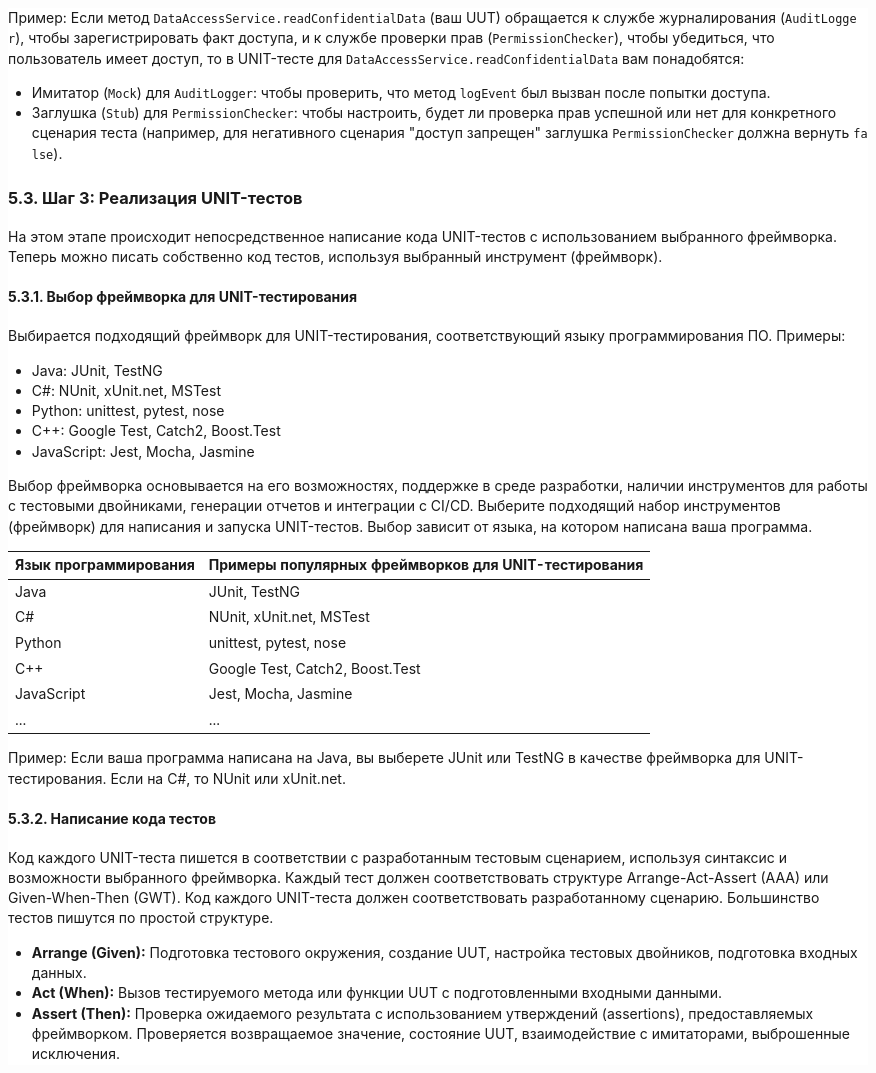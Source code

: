 Пример: Если метод `DataAccessService.readConfidentialData` (ваш UUT) обращается к службе журналирования (`AuditLogger`), чтобы зарегистрировать факт доступа, и к службе проверки прав (`PermissionChecker`), чтобы убедиться, что пользователь имеет доступ, то в UNIT-тесте для `DataAccessService.readConfidentialData` вам понадобятся:
* Имитатор (`Mock`) для `AuditLogger`: чтобы проверить, что метод `logEvent` был вызван после попытки доступа.
* Заглушка (`Stub`) для `PermissionChecker`: чтобы настроить, будет ли проверка прав успешной или нет для конкретного сценария теста (например, для негативного сценария "доступ запрещен" заглушка `PermissionChecker` должна вернуть `false`).

### 5.3. Шаг 3: Реализация UNIT-тестов

На этом этапе происходит непосредственное написание кода UNIT-тестов с использованием выбранного фреймворка. Теперь можно писать собственно код тестов, используя выбранный инструмент (фреймворк).

#### 5.3.1. Выбор фреймворка для UNIT-тестирования

Выбирается подходящий фреймворк для UNIT-тестирования, соответствующий языку программирования ПО. Примеры:
* Java: JUnit, TestNG
* C#: NUnit, xUnit.net, MSTest
* Python: unittest, pytest, nose
* C++: Google Test, Catch2, Boost.Test
* JavaScript: Jest, Mocha, Jasmine

Выбор фреймворка основывается на его возможностях, поддержке в среде разработки, наличии инструментов для работы с тестовыми двойниками, генерации отчетов и интеграции с CI/CD. Выберите подходящий набор инструментов (фреймворк) для написания и запуска UNIT-тестов. Выбор зависит от языка, на котором написана ваша программа.

| Язык программирования | Примеры популярных фреймворков для UNIT-тестирования |
| :--- | :--- |
| Java | JUnit, TestNG |
| C# | NUnit, xUnit.net, MSTest |
| Python | unittest, pytest, nose |
| C++ | Google Test, Catch2, Boost.Test |
| JavaScript | Jest, Mocha, Jasmine |
| ... | ... |

Пример: Если ваша программа написана на Java, вы выберете JUnit или TestNG в качестве фреймворка для UNIT-тестирования. Если на C#, то NUnit или xUnit.net.

#### 5.3.2. Написание кода тестов

Код каждого UNIT-теста пишется в соответствии с разработанным тестовым сценарием, используя синтаксис и возможности выбранного фреймворка. Каждый тест должен соответствовать структуре Arrange-Act-Assert (AAA) или Given-When-Then (GWT). Код каждого UNIT-теста должен соответствовать разработанному сценарию. Большинство тестов пишутся по простой структуре.
* **Arrange (Given):** Подготовка тестового окружения, создание UUT, настройка тестовых двойников, подготовка входных данных.
* **Act (When):** Вызов тестируемого метода или функции UUT с подготовленными входными данными.
* **Assert (Then):** Проверка ожидаемого результата с использованием утверждений (assertions), предоставляемых фреймворком. Проверяется возвращаемое значение, состояние UUT, взаимодействие с имитаторами, выброшенные исключения.
